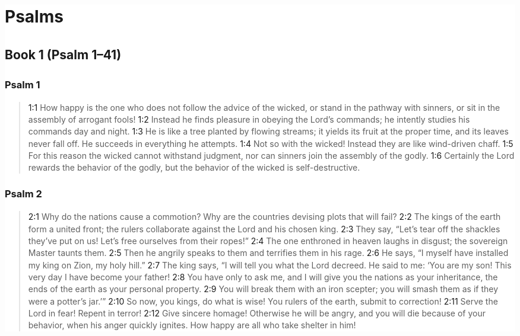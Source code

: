 # Psalms

## Book 1 (Psalm 1–41)

### Psalm 1

> <a name="19:1:1">1:1</a> How happy is the one who does not follow the advice of the wicked,
> or stand in the pathway with sinners,
> or sit in the assembly of arrogant fools!
> <a name="19:1:2">1:2</a> Instead he finds pleasure in obeying the Lord’s commands;
> he intently studies his commands day and night.
> <a name="19:1:3">1:3</a> He is like a tree planted by flowing streams;
> it yields its fruit at the proper time,
> and its leaves never fall off.
> He succeeds in everything he attempts.
> <a name="19:1:4">1:4</a> Not so with the wicked!
> Instead they are like wind-driven chaff.
> <a name="19:1:5">1:5</a> For this reason the wicked cannot withstand judgment,
> nor can sinners join the assembly of the godly.
> <a name="19:1:6">1:6</a> Certainly the Lord rewards the behavior of the godly,
> but the behavior of the wicked is self-destructive.

### Psalm 2

> <a name="19:2:1">2:1</a> Why do the nations cause a commotion?
> Why are the countries devising plots that will fail?
> <a name="19:2:2">2:2</a> The kings of the earth form a united front;
> the rulers collaborate
> against the Lord and his chosen king.
> <a name="19:2:3">2:3</a> They say, “Let’s tear off the shackles they’ve put on us!
> Let’s free ourselves from their ropes!”
> <a name="19:2:4">2:4</a> The one enthroned in heaven laughs in disgust;
> the sovereign Master taunts them.
> <a name="19:2:5">2:5</a> Then he angrily speaks to them
> and terrifies them in his rage.
> <a name="19:2:6">2:6</a> He says, “I myself have installed my king
> on Zion, my holy hill.”
> <a name="19:2:7">2:7</a> The king says, “I will tell you what the Lord decreed. He said to me:
> ‘You are my son! This very day I have become your father!
> <a name="19:2:8">2:8</a> You have only to ask me,
> and I will give you the nations as your inheritance,
> the ends of the earth as your personal property.
> <a name="19:2:9">2:9</a> You will break them with an iron scepter;
> you will smash them as if they were a potter’s jar.’”
> <a name="19:2:10">2:10</a> So now, you kings, do what is wise!
> You rulers of the earth, submit to correction!
> <a name="19:2:11">2:11</a> Serve the Lord in fear!
> Repent in terror!
> <a name="19:2:12">2:12</a> Give sincere homage!
> Otherwise he will be angry,
> and you will die because of your behavior,
> when his anger quickly ignites.
> How happy are all who take shelter in him!

